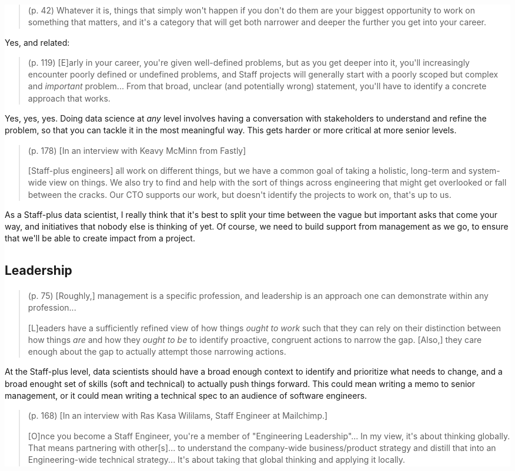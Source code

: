 > (p. 42) Whatever it is, things that simply won't happen if you don't
> do them are your biggest opportunity to work on something that
> matters, and it's a category that will get both narrower and deeper
> the further you get into your career.

Yes, and related:

> (p. 119) \[E\]arly in your career, you're given well-defined problems,
> but as you get deeper into it, you'll increasingly encounter poorly
> defined or undefined problems, and Staff projects will generally start
> with a poorly scoped but complex and *important* problem... From that
> broad, unclear (and potentially wrong) statement, you'll have to
> identify a concrete approach that works.

Yes, yes, yes. Doing data science at *any* level involves having a
conversation with stakeholders to understand and refine the problem, so
that you can tackle it in the most meaningful way. This gets harder or
more critical at more senior levels.

> (p. 178) \[In an interview with Keavy McMinn from Fastly\]
>
> \[Staff-plus engineers\] all work on different things, but we have a
> common goal of taking a holistic, long-term and system-wide view on
> things. We also try to find and help with the sort of things across
> engineering that might get overlooked or fall between the cracks. Our
> CTO supports our work, but doesn't identify the projects to work on,
> that's up to us.

As a Staff-plus data scientist, I really think that it's best to split
your time between the vague but important asks that come your way, and
initiatives that nobody else is thinking of yet. Of course, we need to
build support from management as we go, to ensure that we'll be able to
create impact from a project.

## Leadership

> (p. 75) \[Roughly,\] management is a specific profession, and
> leadership is an approach one can demonstrate within any profession...
>
> \[L\]eaders have a sufficiently refined view of how things *ought to
> work* such that they can rely on their distinction between how things
> *are* and how they *ought to be* to identify proactive, congruent
> actions to narrow the gap. \[Also,\] they care enough about the gap to
> actually attempt those narrowing actions.

At the Staff-plus level, data scientists should have a broad enough
context to identify and prioritize what needs to change, and a broad
enought set of skills (soft and technical) to actually push things
forward. This could mean writing a memo to senior management, or it
could mean writing a technical spec to an audience of software
engineers.

> (p. 168) \[In an interview with Ras Kasa Wililams, Staff Engineer at
> Mailchimp.\]
>
> \[O\]nce you become a Staff Engineer, you're a member of "Engineering
> Leadership"... In my view, it's about thinking globally. That means
> partnering with other\[s\]... to understand the company-wide
> business/product strategy and distill that into an Engineering-wide
> technical strategy... It's about taking that global thinking and
> applying it locally.
